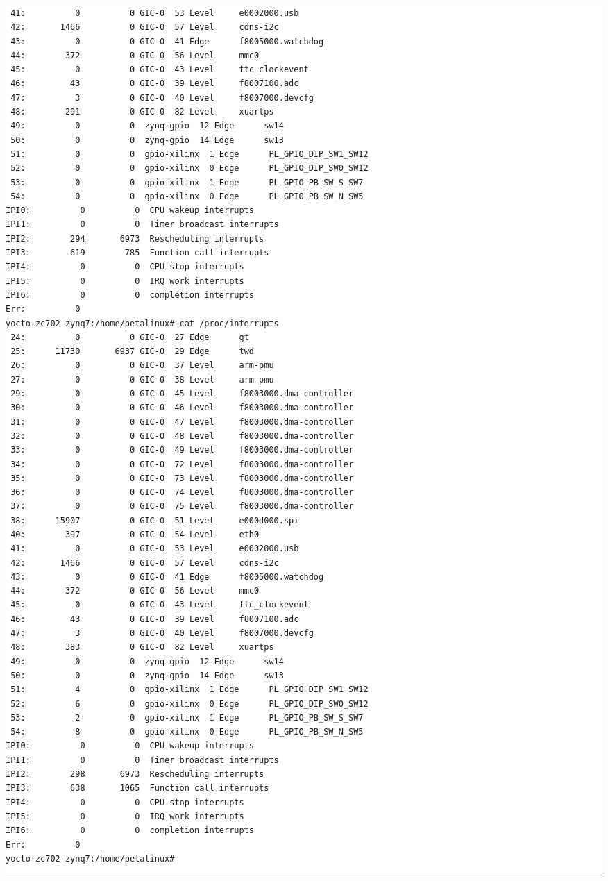 ```
 41:          0          0 GIC-0  53 Level     e0002000.usb
 42:       1466          0 GIC-0  57 Level     cdns-i2c
 43:          0          0 GIC-0  41 Edge      f8005000.watchdog
 44:        372          0 GIC-0  56 Level     mmc0
 45:          0          0 GIC-0  43 Level     ttc_clockevent
 46:         43          0 GIC-0  39 Level     f8007100.adc
 47:          3          0 GIC-0  40 Level     f8007000.devcfg
 48:        291          0 GIC-0  82 Level     xuartps
 49:          0          0  zynq-gpio  12 Edge      sw14
 50:          0          0  zynq-gpio  14 Edge      sw13
 51:          0          0  gpio-xilinx  1 Edge      PL_GPIO_DIP_SW1_SW12
 52:          0          0  gpio-xilinx  0 Edge      PL_GPIO_DIP_SW0_SW12
 53:          0          0  gpio-xilinx  1 Edge      PL_GPIO_PB_SW_S_SW7
 54:          0          0  gpio-xilinx  0 Edge      PL_GPIO_PB_SW_N_SW5
IPI0:          0          0  CPU wakeup interrupts
IPI1:          0          0  Timer broadcast interrupts
IPI2:        294       6973  Rescheduling interrupts
IPI3:        619        785  Function call interrupts
IPI4:          0          0  CPU stop interrupts
IPI5:          0          0  IRQ work interrupts
IPI6:          0          0  completion interrupts
Err:          0
yocto-zc702-zynq7:/home/petalinux# cat /proc/interrupts
 24:          0          0 GIC-0  27 Edge      gt
 25:      11730       6937 GIC-0  29 Edge      twd
 26:          0          0 GIC-0  37 Level     arm-pmu
 27:          0          0 GIC-0  38 Level     arm-pmu
 29:          0          0 GIC-0  45 Level     f8003000.dma-controller
 30:          0          0 GIC-0  46 Level     f8003000.dma-controller
 31:          0          0 GIC-0  47 Level     f8003000.dma-controller
 32:          0          0 GIC-0  48 Level     f8003000.dma-controller
 33:          0          0 GIC-0  49 Level     f8003000.dma-controller
 34:          0          0 GIC-0  72 Level     f8003000.dma-controller
 35:          0          0 GIC-0  73 Level     f8003000.dma-controller
 36:          0          0 GIC-0  74 Level     f8003000.dma-controller
 37:          0          0 GIC-0  75 Level     f8003000.dma-controller
 38:      15907          0 GIC-0  51 Level     e000d000.spi
 40:        397          0 GIC-0  54 Level     eth0
 41:          0          0 GIC-0  53 Level     e0002000.usb
 42:       1466          0 GIC-0  57 Level     cdns-i2c
 43:          0          0 GIC-0  41 Edge      f8005000.watchdog
 44:        372          0 GIC-0  56 Level     mmc0
 45:          0          0 GIC-0  43 Level     ttc_clockevent
 46:         43          0 GIC-0  39 Level     f8007100.adc
 47:          3          0 GIC-0  40 Level     f8007000.devcfg
 48:        383          0 GIC-0  82 Level     xuartps
 49:          0          0  zynq-gpio  12 Edge      sw14
 50:          0          0  zynq-gpio  14 Edge      sw13
 51:          4          0  gpio-xilinx  1 Edge      PL_GPIO_DIP_SW1_SW12
 52:          6          0  gpio-xilinx  0 Edge      PL_GPIO_DIP_SW0_SW12
 53:          2          0  gpio-xilinx  1 Edge      PL_GPIO_PB_SW_S_SW7
 54:          8          0  gpio-xilinx  0 Edge      PL_GPIO_PB_SW_N_SW5
IPI0:          0          0  CPU wakeup interrupts
IPI1:          0          0  Timer broadcast interrupts
IPI2:        298       6973  Rescheduling interrupts
IPI3:        638       1065  Function call interrupts
IPI4:          0          0  CPU stop interrupts
IPI5:          0          0  IRQ work interrupts
IPI6:          0          0  completion interrupts
Err:          0
yocto-zc702-zynq7:/home/petalinux#
```
---